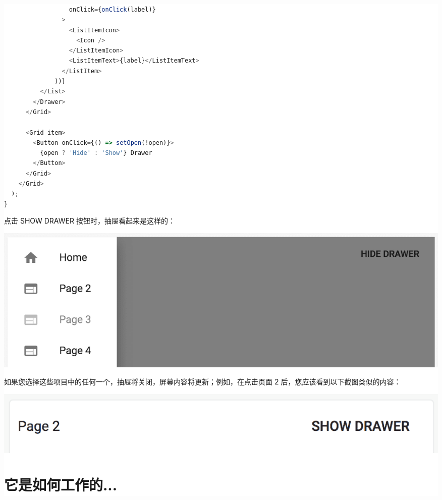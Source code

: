 ```js
                  onClick={onClick(label)}
                >
                  <ListItemIcon>
                    <Icon />
                  </ListItemIcon>
                  <ListItemText>{label}</ListItemText>
                </ListItem>
              ))}
          </List>
        </Drawer>
      </Grid>

      <Grid item>
        <Button onClick={() => setOpen(!open)}>
          {open ? 'Hide' : 'Show'} Drawer
        </Button>
      </Grid>
    </Grid>
  );
}
```

点击 SHOW DRAWER 按钮时，抽屉看起来是这样的：

![图片](img/ca571334-0b02-485f-bb77-8c48a771ba1c.png)

如果您选择这些项目中的任何一个，抽屉将关闭，屏幕内容将更新；例如，在点击页面 2 后，您应该看到以下截图类似的内容：

![图片](img/d23b7e85-7e2e-4b52-bcbf-80d90409243c.png)

# 它是如何工作的...

